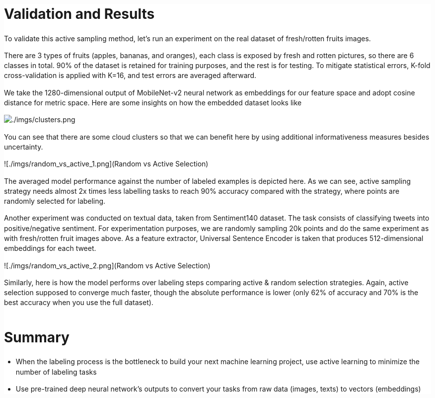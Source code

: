 # Validation and Results

To validate this active sampling method, let’s run an experiment on
the real dataset of fresh/rotten fruits images.

There are 3 types of fruits (apples, bananas, and oranges), each class
is exposed by fresh and rotten pictures, so there are 6 classes in
total. 90% of the dataset is retained for training purposes, and the
rest is for testing. To mitigate statistical errors, K-fold
cross-validation is applied with K=16, and test errors are averaged
afterward.

We take the 1280-dimensional output of MobileNet-v2 neural network as
embeddings for our feature space and adopt cosine distance for metric
space. Here are some insights on how the embedded dataset looks like

![./imgs/clusters.png](Clusters)

You can see that there are some cloud clusters so that we can benefit
here by using additional informativeness measures besides uncertainty.

![./imgs/random_vs_active_1.png](Random vs Active Selection)

The averaged model performance against the number of labeled examples
is depicted here. As we can see, active sampling strategy needs almost
2x times less labelling tasks to reach 90% accuracy compared with the
strategy, where points are randomly selected for labeling.

Another experiment was conducted on textual data, taken from
Sentiment140 dataset. The task consists of classifying tweets into
positive/negative sentiment. For experimentation purposes, we are
randomly sampling 20k points and do the same experiment as with
fresh/rotten fruit images above. As a feature extractor, Universal
Sentence Encoder is taken that produces 512-dimensional embeddings for
each tweet.

![./imgs/random_vs_active_2.png](Random vs Active Selection)

Similarly, here is how the model performs over labeling steps
comparing active & random selection strategies. Again, active
selection supposed to converge much faster, though the absolute
performance is lower (only 62% of accuracy and 70% is the best
accuracy when you use the full dataset).

# Summary

- When the labeling process is the bottleneck to build your next machine
  learning project, use active learning to minimize the number of
  labeling tasks

- Use pre-trained deep neural network’s outputs to convert your tasks
  from raw data (images, texts) to vectors (embeddings) 
